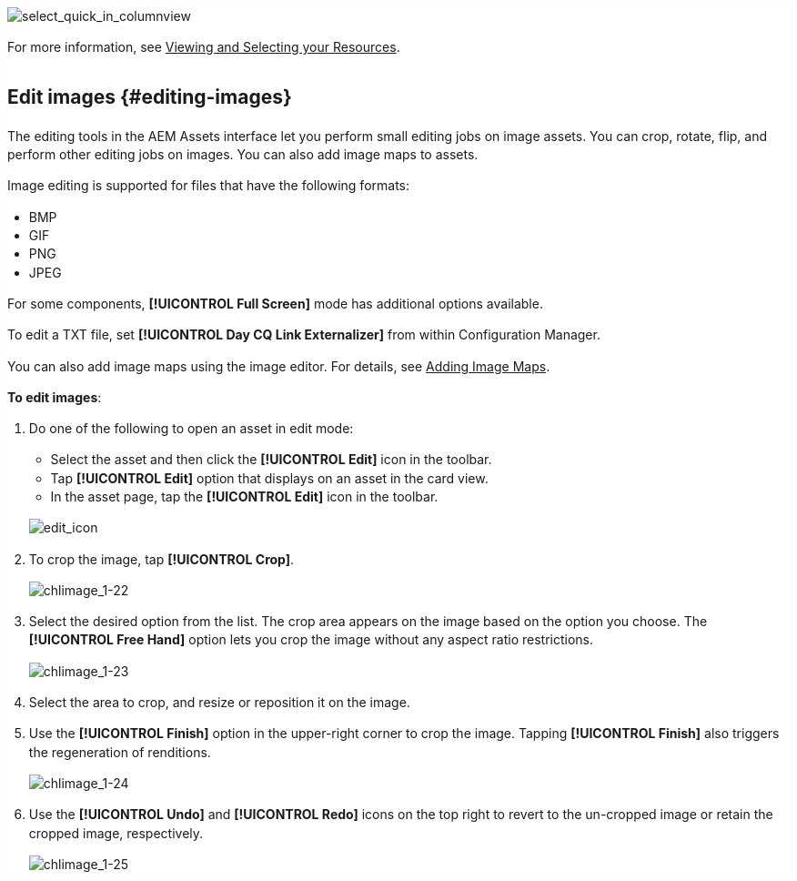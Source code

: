 ![select_quick_in_columnview](assets/select_quick_in_columnview.png)

For more information, see [Viewing and Selecting your Resources](/help/sites-authoring/basic-handling.md#viewing-and-selecting-resources).

## Edit images {#editing-images}

The editing tools in the AEM Assets interface let you perform small editing jobs on image assets. You can crop, rotate, flip, and perform other editing jobs on images. You can also add image maps to assets.

Image editing is supported for files that have the following formats:

* BMP
* GIF
* PNG
* JPEG

For some components, **[!UICONTROL Full Screen]** mode has additional options available.

To edit a TXT file, set **[!UICONTROL Day CQ Link Externalizer]** from within Configuration Manager.

You can also add image maps using the image editor. For details, see [Adding Image Maps](image-maps.md).

**To edit images**:

1. Do one of the following to open an asset in edit mode:

    * Select the asset and then click the **[!UICONTROL Edit]** icon in the toolbar.
    * Tap **[!UICONTROL Edit]** option that displays on an asset in the card view.
    * In the asset page, tap the **[!UICONTROL Edit]** icon in the toolbar.

   ![edit_icon](assets/edit_icon.png)

1. To crop the image, tap **[!UICONTROL Crop]**.

   ![chlimage_1-22](assets/chlimage_1-22.png)

1. Select the desired option from the list. The crop area appears on the image based on the option you choose. The **[!UICONTROL Free Hand]** option lets you crop the image without any aspect ratio restrictions.

   ![chlimage_1-23](assets/chlimage_1-23.png)

1. Select the area to crop, and resize or reposition it on the image.
1. Use the **[!UICONTROL Finish]** option in the upper-right corner to crop the image. Tapping **[!UICONTROL Finish]** also triggers the regeneration of renditions.

   ![chlimage_1-24](assets/chlimage_1-24.png)

1. Use the **[!UICONTROL Undo]** and **[!UICONTROL Redo]** icons on the top right to revert to the un-cropped image or retain the cropped image, respectively.

   ![chlimage_1-25](assets/chlimage_1-25.png)
